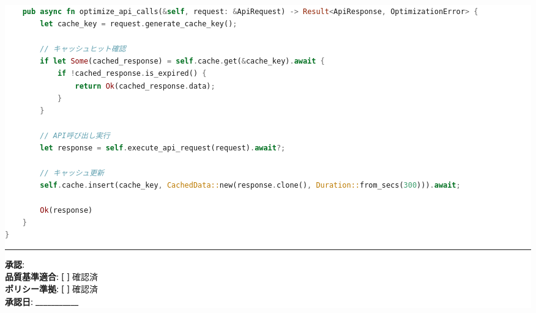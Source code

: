 ```rust
    pub async fn optimize_api_calls(&self, request: &ApiRequest) -> Result<ApiResponse, OptimizationError> {
        let cache_key = request.generate_cache_key();
        
        // キャッシュヒット確認
        if let Some(cached_response) = self.cache.get(&cache_key).await {
            if !cached_response.is_expired() {
                return Ok(cached_response.data);
            }
        }
        
        // API呼び出し実行
        let response = self.execute_api_request(request).await?;
        
        // キャッシュ更新
        self.cache.insert(cache_key, CachedData::new(response.clone(), Duration::from_secs(300))).await;
        
        Ok(response)
    }
}
```

---

**承認**:  
**品質基準適合**: [ ] 確認済  
**ポリシー準拠**: [ ] 確認済  
**承認日**: ___________